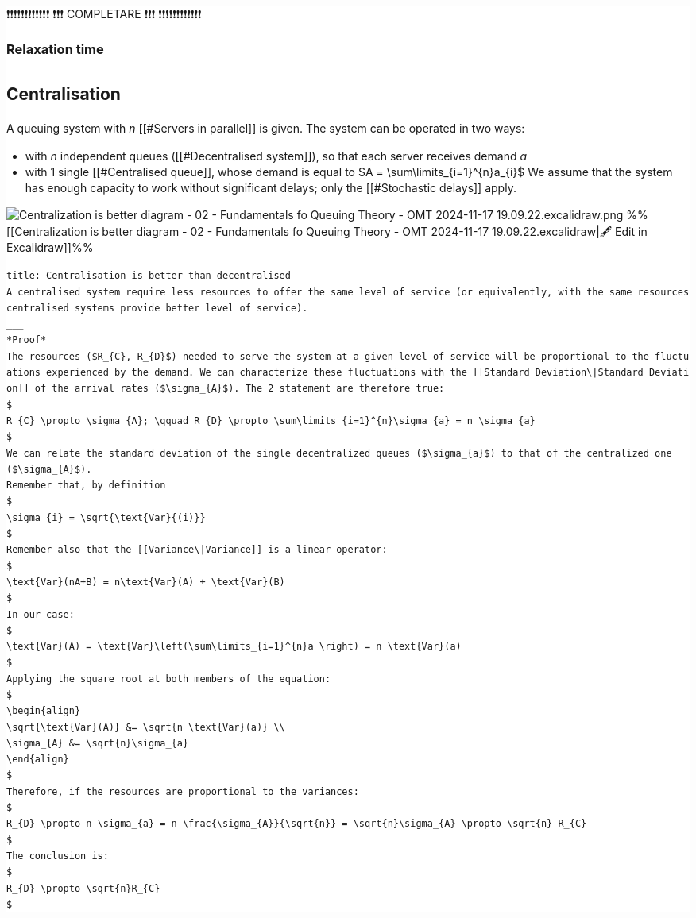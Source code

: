 ❗❗❗❗❗❗❗❗❗❗❗❗
❗❗❗ COMPLETARE ❗❗❗
❗❗❗❗❗❗❗❗❗❗❗❗

### Relaxation time


## Centralisation

A queuing system with $n$ [[#Servers in parallel]] is given. The system can be operated in two ways:
- with $n$ independent queues ([[#Decentralised system]]), so that each server receives demand $a$
- with 1 single [[#Centralised queue]], whose demand is equal to $A = \sum\limits_{i=1}^{n}a_{i}$
We assume that the system has enough capacity to work without significant delays; only the [[#Stochastic delays]] apply.

![Centralization is better diagram - 02 - Fundamentals fo Queuing Theory - OMT 2024-11-17 19.09.22.excalidraw.png](/img/user/Universit%C3%A0/Magistrale/1%C2%B0%20Anno/Operation%20&%20Management%20of%20Transport%20Systems/Notes/Allegati/Centralization%20is%20better%20diagram%20-%2002%20-%20Fundamentals%20fo%20Queuing%20Theory%20-%20OMT%202024-11-17%2019.09.22.excalidraw.png)
%%[[Centralization is better diagram - 02 - Fundamentals fo Queuing Theory - OMT 2024-11-17 19.09.22.excalidraw|🖋 Edit in Excalidraw]]%%

```ad-Teo
title: Centralisation is better than decentralised
A centralised system require less resources to offer the same level of service (or equivalently, with the same resources centralised systems provide better level of service).
___
*Proof*
The resources ($R_{C}, R_{D}$) needed to serve the system at a given level of service will be proportional to the fluctuations experienced by the demand. We can characterize these fluctuations with the [[Standard Deviation\|Standard Deviation]] of the arrival rates ($\sigma_{A}$). The 2 statement are therefore true:
$
R_{C} \propto \sigma_{A}; \qquad R_{D} \propto \sum\limits_{i=1}^{n}\sigma_{a} = n \sigma_{a}
$
We can relate the standard deviation of the single decentralized queues ($\sigma_{a}$) to that of the centralized one ($\sigma_{A}$).
Remember that, by definition
$
\sigma_{i} = \sqrt{\text{Var}{(i)}}
$
Remember also that the [[Variance\|Variance]] is a linear operator:
$
\text{Var}(nA+B) = n\text{Var}(A) + \text{Var}(B)
$
In our case:
$
\text{Var}(A) = \text{Var}\left(\sum\limits_{i=1}^{n}a \right) = n \text{Var}(a)
$
Applying the square root at both members of the equation:
$
\begin{align}
\sqrt{\text{Var}(A)} &= \sqrt{n \text{Var}(a)} \\
\sigma_{A} &= \sqrt{n}\sigma_{a}
\end{align}
$
Therefore, if the resources are proportional to the variances:
$
R_{D} \propto n \sigma_{a} = n \frac{\sigma_{A}}{\sqrt{n}} = \sqrt{n}\sigma_{A} \propto \sqrt{n} R_{C}
$
The conclusion is:
$
R_{D} \propto \sqrt{n}R_{C}
$
```